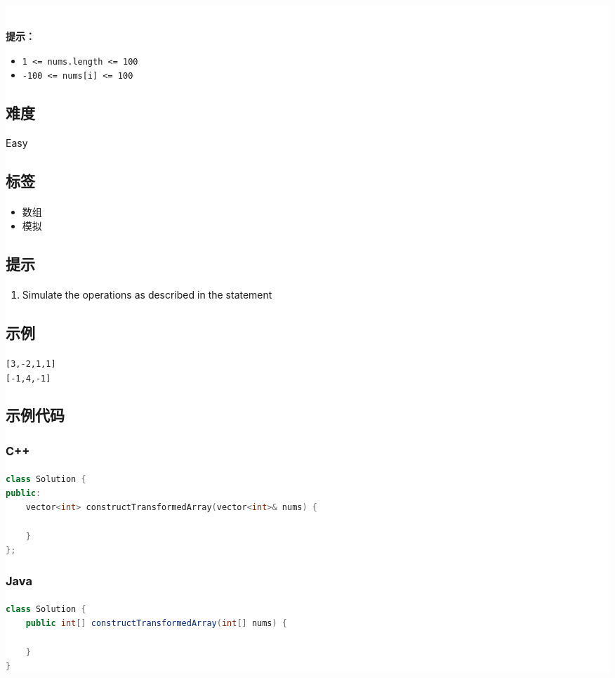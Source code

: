 <p>&nbsp;</p>

<p><strong>提示：</strong></p>

<ul>
	<li><code>1 &lt;= nums.length &lt;= 100</code></li>
	<li><code>-100 &lt;= nums[i] &lt;= 100</code></li>
</ul>


## 难度

Easy

## 标签

- 数组
- 模拟

## 提示

1. Simulate the operations as described in the statement

## 示例

```
[3,-2,1,1]
[-1,4,-1]
```

## 示例代码

### C++

```cpp
class Solution {
public:
    vector<int> constructTransformedArray(vector<int>& nums) {
        
    }
};
```

### Java

```java
class Solution {
    public int[] constructTransformedArray(int[] nums) {
        
    }
}
```
